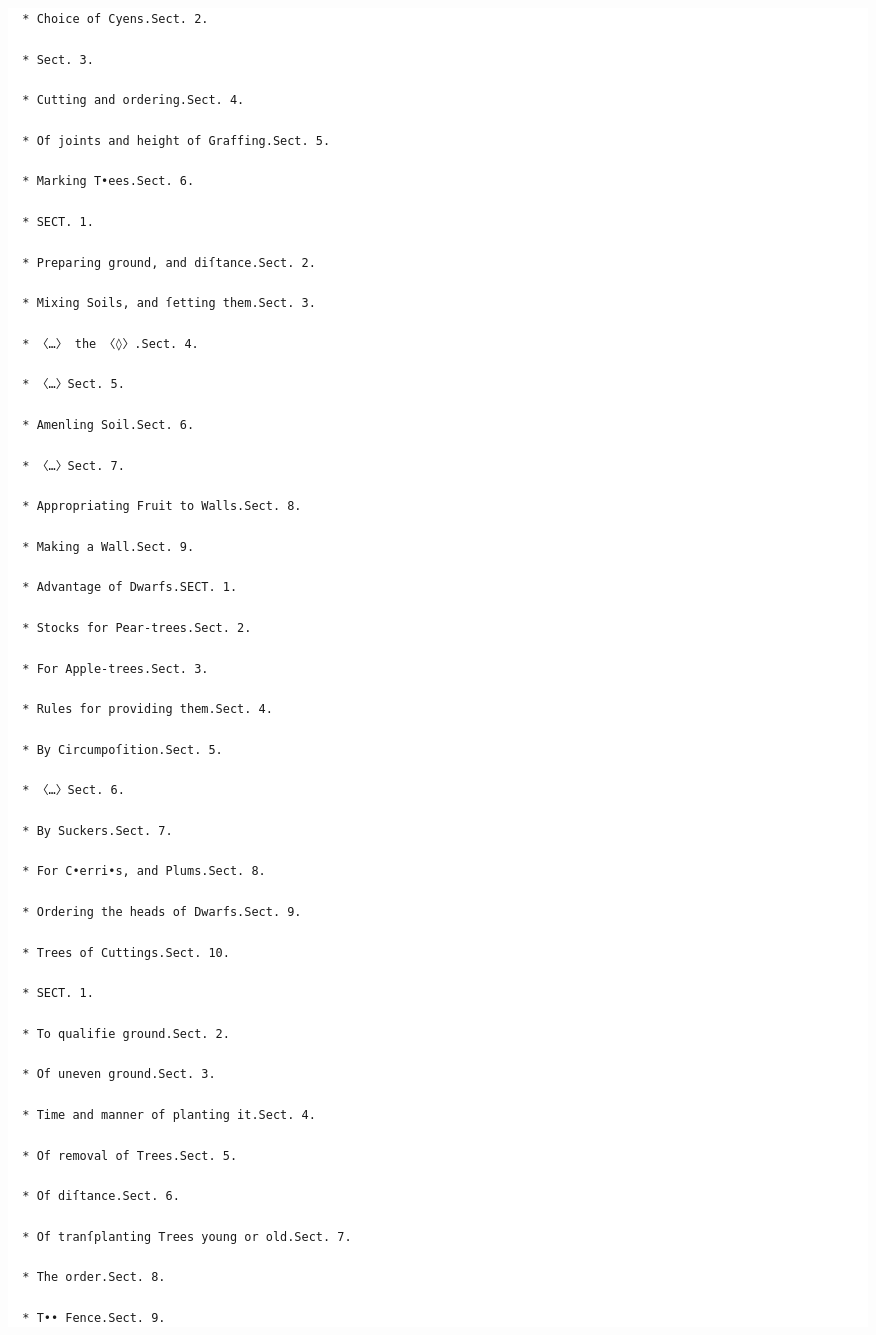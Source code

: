       * Choice of Cyens.Sect. 2.

      * Sect. 3.

      * Cutting and ordering.Sect. 4.

      * Of joints and height of Graffing.Sect. 5.

      * Marking T•ees.Sect. 6.

      * SECT. 1.

      * Preparing ground, and diſtance.Sect. 2.

      * Mixing Soils, and ſetting them.Sect. 3.

      * 〈…〉 the 〈◊〉.Sect. 4.

      * 〈…〉Sect. 5.

      * Amenling Soil.Sect. 6.

      * 〈…〉Sect. 7.

      * Appropriating Fruit to Walls.Sect. 8.

      * Making a Wall.Sect. 9.

      * Advantage of Dwarfs.SECT. 1.

      * Stocks for Pear-trees.Sect. 2.

      * For Apple-trees.Sect. 3.

      * Rules for providing them.Sect. 4.

      * By Circumpoſition.Sect. 5.

      * 〈…〉Sect. 6.

      * By Suckers.Sect. 7.

      * For C•erri•s, and Plums.Sect. 8.

      * Ordering the heads of Dwarfs.Sect. 9.

      * Trees of Cuttings.Sect. 10.

      * SECT. 1.

      * To qualifie ground.Sect. 2.

      * Of uneven ground.Sect. 3.

      * Time and manner of planting it.Sect. 4.

      * Of removal of Trees.Sect. 5.

      * Of diſtance.Sect. 6.

      * Of tranſplanting Trees young or old.Sect. 7.

      * The order.Sect. 8.

      * T•• Fence.Sect. 9.
